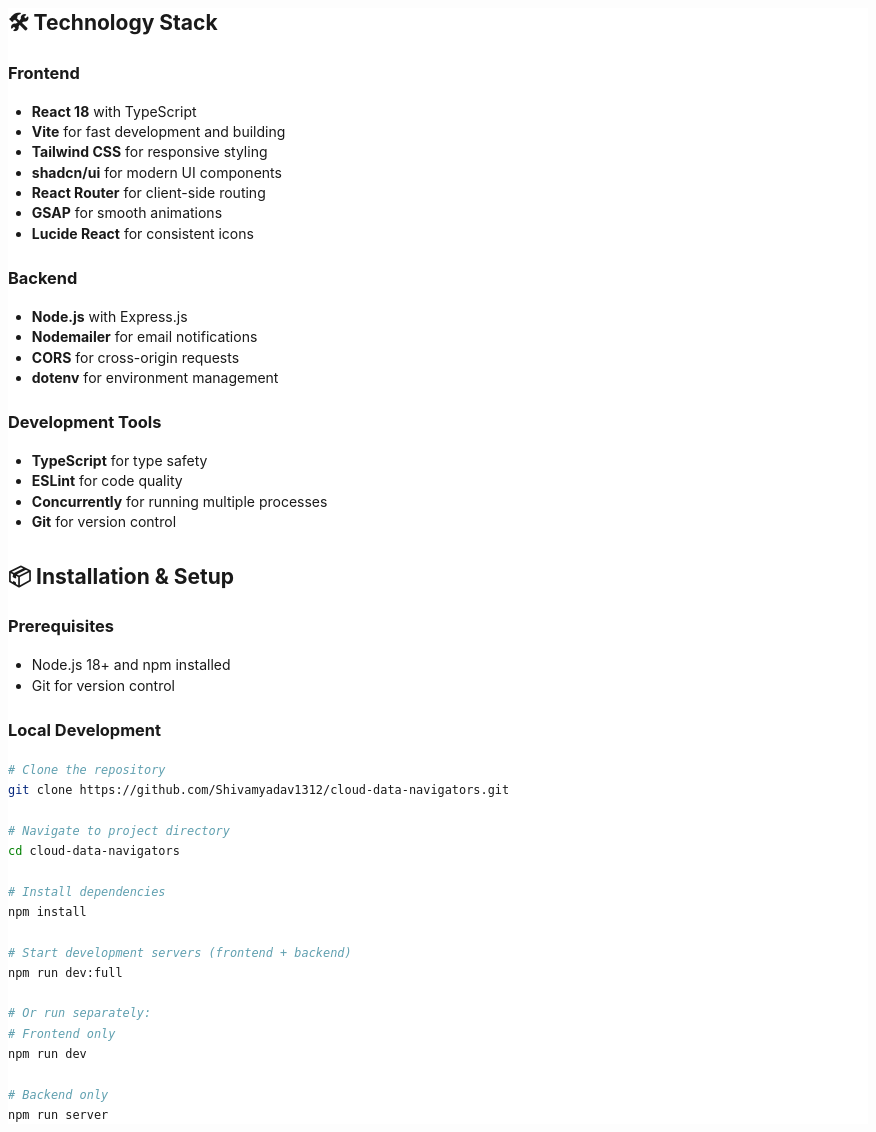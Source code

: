 ## 🛠️ Technology Stack

### Frontend
- **React 18** with TypeScript
- **Vite** for fast development and building
- **Tailwind CSS** for responsive styling
- **shadcn/ui** for modern UI components
- **React Router** for client-side routing
- **GSAP** for smooth animations
- **Lucide React** for consistent icons

### Backend
- **Node.js** with Express.js
- **Nodemailer** for email notifications
- **CORS** for cross-origin requests
- **dotenv** for environment management

### Development Tools
- **TypeScript** for type safety
- **ESLint** for code quality
- **Concurrently** for running multiple processes
- **Git** for version control

## 📦 Installation & Setup

### Prerequisites
- Node.js 18+ and npm installed
- Git for version control

### Local Development

```bash
# Clone the repository
git clone https://github.com/Shivamyadav1312/cloud-data-navigators.git

# Navigate to project directory
cd cloud-data-navigators

# Install dependencies
npm install

# Start development servers (frontend + backend)
npm run dev:full

# Or run separately:
# Frontend only
npm run dev

# Backend only
npm run server
```
